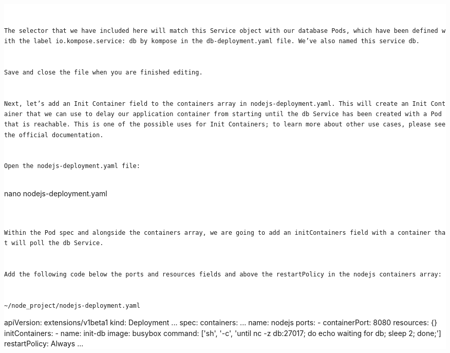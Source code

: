 ```


The selector that we have included here will match this Service object with our database Pods, which have been defined with the label io.kompose.service: db by kompose in the db-deployment.yaml file. We’ve also named this service db.


Save and close the file when you are finished editing.


Next, let’s add an Init Container field to the containers array in nodejs-deployment.yaml. This will create an Init Container that we can use to delay our application container from starting until the db Service has been created with a Pod that is reachable. This is one of the possible uses for Init Containers; to learn more about other use cases, please see the official documentation.


Open the nodejs-deployment.yaml file:


```
nano nodejs-deployment.yaml


```


Within the Pod spec and alongside the containers array, we are going to add an initContainers field with a container that will poll the db Service.


Add the following code below the ports and resources fields and above the restartPolicy in the nodejs containers array:


~/node_project/nodejs-deployment.yaml
```
apiVersion: extensions/v1beta1
kind: Deployment
...
    spec:
      containers:
      ...
        name: nodejs
        ports:
        - containerPort: 8080
        resources: {}
      initContainers:
      - name: init-db
        image: busybox
        command: ['sh', '-c', 'until nc -z db:27017; do echo waiting for db; sleep 2; done;']
      restartPolicy: Always
...               
